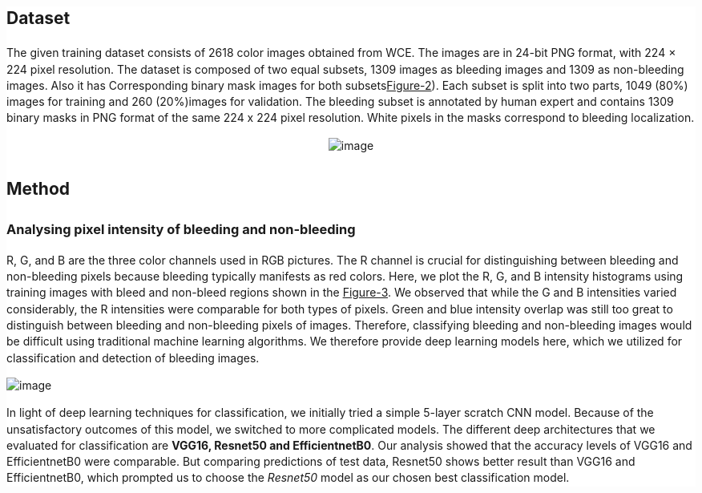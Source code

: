 ## Dataset
The given training dataset consists of 2618 color images obtained from WCE. The images are in 24-bit PNG format, with 224 × 224 pixel resolution. The dataset is composed of two equal subsets, 1309 images as bleeding images and 1309 as non-bleeding images. Also it has Corresponding binary mask images for both subsets[Figure-2](https://private-user-images.githubusercontent.com/146803475/272868281-dd49c9f8-d830-4661-9382-9dc34e5ee7ff.png?jwt=eyJhbGciOiJIUzI1NiIsInR5cCI6IkpXVCJ9.eyJpc3MiOiJnaXRodWIuY29tIiwiYXVkIjoicmF3LmdpdGh1YnVzZXJjb250ZW50LmNvbSIsImtleSI6ImtleTEiLCJleHAiOjE2OTY1MDkyMTgsIm5iZiI6MTY5NjUwODkxOCwicGF0aCI6Ii8xNDY4MDM0NzUvMjcyODY4MjgxLWRkNDljOWY4LWQ4MzAtNDY2MS05MzgyLTlkYzM0ZTVlZTdmZi5wbmc_WC1BbXotQWxnb3JpdGhtPUFXUzQtSE1BQy1TSEEyNTYmWC1BbXotQ3JlZGVudGlhbD1BS0lBSVdOSllBWDRDU1ZFSDUzQSUyRjIwMjMxMDA1JTJGdXMtZWFzdC0xJTJGczMlMkZhd3M0X3JlcXVlc3QmWC1BbXotRGF0ZT0yMDIzMTAwNVQxMjI4MzhaJlgtQW16LUV4cGlyZXM9MzAwJlgtQW16LVNpZ25hdHVyZT00N2QxYjM2ZWY1NGNjMTA1ZDU1ODc2NmRhM2FhY2ExZjIwY2Q3Mjg4ODk1OGIxYmFlYzczNjc4OTNmN2FjMzI4JlgtQW16LVNpZ25lZEhlYWRlcnM9aG9zdCZhY3Rvcl9pZD0wJmtleV9pZD0wJnJlcG9faWQ9MCJ9.hgDs52trGd_1SZfOyqYy2P301pgBjkYh-uanrIgHwDQ)). Each subset is split into two parts, 1049 (80%) images for training and 260 (20%)images for validation. The bleeding subset is annotated by human expert and contains 1309 binary masks in PNG format of the same 224 x 224 pixel resolution. White pixels in the masks correspond to bleeding localization.
<p align="center"> 
<img width="777" alt="image" src="https://github.com/NPCalicut/Blood/assets/146803475/dd49c9f8-d830-4661-9382-9dc34e5ee7ff">
</p>


## Method
### Analysing pixel intensity of bleeding and non-bleeding 
R, G, and B are the three color channels used in RGB pictures. The R channel is crucial for distinguishing between bleeding and non-bleeding pixels because bleeding typically manifests as red colors. Here, we plot the R, G, and B intensity histograms using training images with bleed and non-bleed regions shown in the [Figure-3](https://private-user-images.githubusercontent.com/146803475/272866245-7c36ffc9-b93f-4724-8e9b-c414bbfe41a6.png?jwt=eyJhbGciOiJIUzI1NiIsInR5cCI6IkpXVCJ9.eyJpc3MiOiJnaXRodWIuY29tIiwiYXVkIjoicmF3LmdpdGh1YnVzZXJjb250ZW50LmNvbSIsImtleSI6ImtleTEiLCJleHAiOjE2OTY1MDkzMTUsIm5iZiI6MTY5NjUwOTAxNSwicGF0aCI6Ii8xNDY4MDM0NzUvMjcyODY2MjQ1LTdjMzZmZmM5LWI5M2YtNDcyNC04ZTliLWM0MTRiYmZlNDFhNi5wbmc_WC1BbXotQWxnb3JpdGhtPUFXUzQtSE1BQy1TSEEyNTYmWC1BbXotQ3JlZGVudGlhbD1BS0lBSVdOSllBWDRDU1ZFSDUzQSUyRjIwMjMxMDA1JTJGdXMtZWFzdC0xJTJGczMlMkZhd3M0X3JlcXVlc3QmWC1BbXotRGF0ZT0yMDIzMTAwNVQxMjMwMTVaJlgtQW16LUV4cGlyZXM9MzAwJlgtQW16LVNpZ25hdHVyZT02NzQwYzJkZmYxYWM3YzMxNTUzNmQ4YjUyZDk3NWExNWFiYzg4MmExNGYxYTE3Yzk1OGUwOWFlMmYyODQ3YzYzJlgtQW16LVNpZ25lZEhlYWRlcnM9aG9zdCZhY3Rvcl9pZD0wJmtleV9pZD0wJnJlcG9faWQ9MCJ9.JHgQRmwqtdeqNPJzv3_kRtCammnAzIrLRhuAMXzUIDo). We observed that while the G and B intensities varied considerably, the R intensities were comparable for both types of pixels. Green and blue intensity overlap was still too great to distinguish between bleeding and non-bleeding pixels of images. Therefore, classifying bleeding and non-bleeding images would be difficult using traditional machine learning algorithms. We therefore provide deep learning models here, which we utilized for classification and detection of bleeding images.

<img width="915" alt="image" src="https://github.com/NPCalicut/Blood/assets/146803475/7c36ffc9-b93f-4724-8e9b-c414bbfe41a6">


In light of deep learning techniques for classification, we initially tried a simple 5-layer scratch CNN model. Because of the unsatisfactory outcomes of this model, we switched to more complicated models.  The different deep architectures that we evaluated for classification are **VGG16, Resnet50 and EfficientnetB0**. Our analysis showed that the accuracy levels of VGG16 and EfficientnetB0 were comparable. But comparing predictions of test data, Resnet50 shows better result than VGG16 and EfficientnetB0, which prompted us to choose the *Resnet50* model as our chosen best classification model.
